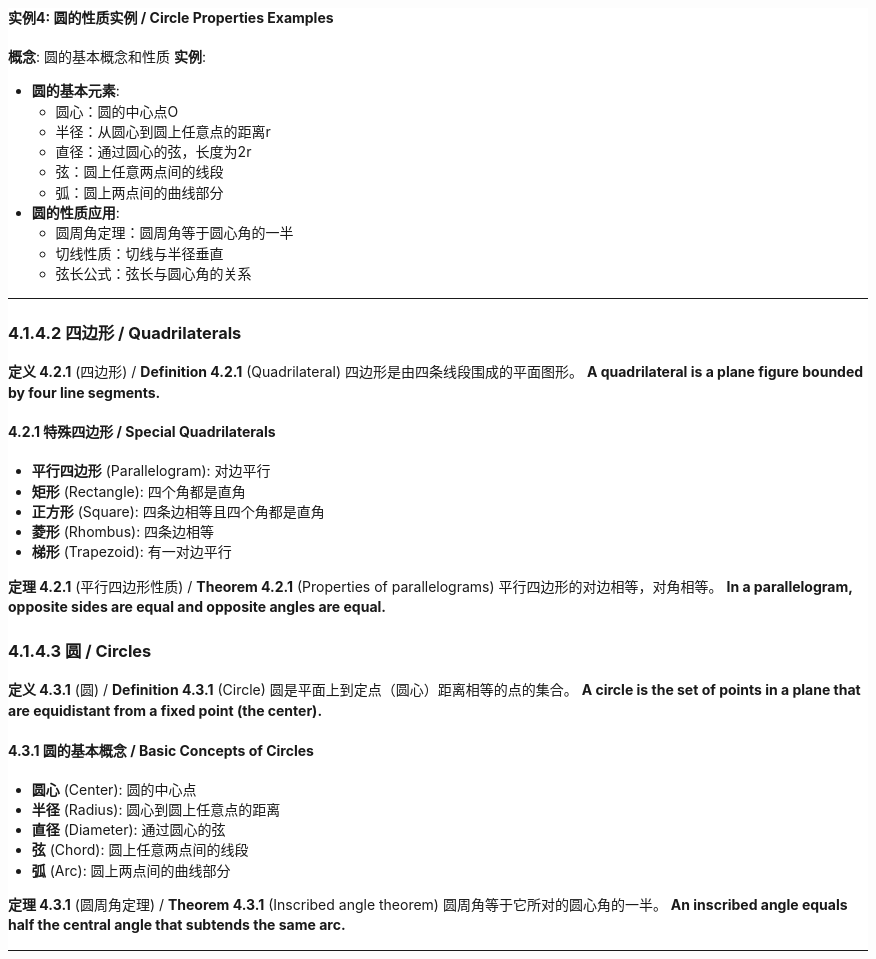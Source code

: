 #### 实例4: 圆的性质实例 / Circle Properties Examples

**概念**: 圆的基本概念和性质
**实例**:

- **圆的基本元素**:
  - 圆心：圆的中心点O
  - 半径：从圆心到圆上任意点的距离r
  - 直径：通过圆心的弦，长度为2r
  - 弦：圆上任意两点间的线段
  - 弧：圆上两点间的曲线部分
- **圆的性质应用**:
  - 圆周角定理：圆周角等于圆心角的一半
  - 切线性质：切线与半径垂直
  - 弦长公式：弦长与圆心角的关系

---

### 4.1.4.2 四边形 / Quadrilaterals

**定义 4.2.1** (四边形) / **Definition 4.2.1** (Quadrilateral)
四边形是由四条线段围成的平面图形。
**A quadrilateral is a plane figure bounded by four line segments.**

#### 4.2.1 特殊四边形 / Special Quadrilaterals

- **平行四边形** (Parallelogram): 对边平行
- **矩形** (Rectangle): 四个角都是直角
- **正方形** (Square): 四条边相等且四个角都是直角
- **菱形** (Rhombus): 四条边相等
- **梯形** (Trapezoid): 有一对边平行

**定理 4.2.1** (平行四边形性质) / **Theorem 4.2.1** (Properties of parallelograms)
平行四边形的对边相等，对角相等。
**In a parallelogram, opposite sides are equal and opposite angles are equal.**

### 4.1.4.3 圆 / Circles

**定义 4.3.1** (圆) / **Definition 4.3.1** (Circle)
圆是平面上到定点（圆心）距离相等的点的集合。
**A circle is the set of points in a plane that are equidistant from a fixed point (the center).**

#### 4.3.1 圆的基本概念 / Basic Concepts of Circles

- **圆心** (Center): 圆的中心点
- **半径** (Radius): 圆心到圆上任意点的距离
- **直径** (Diameter): 通过圆心的弦
- **弦** (Chord): 圆上任意两点间的线段
- **弧** (Arc): 圆上两点间的曲线部分

**定理 4.3.1** (圆周角定理) / **Theorem 4.3.1** (Inscribed angle theorem)
圆周角等于它所对的圆心角的一半。
**An inscribed angle equals half the central angle that subtends the same arc.**

---
